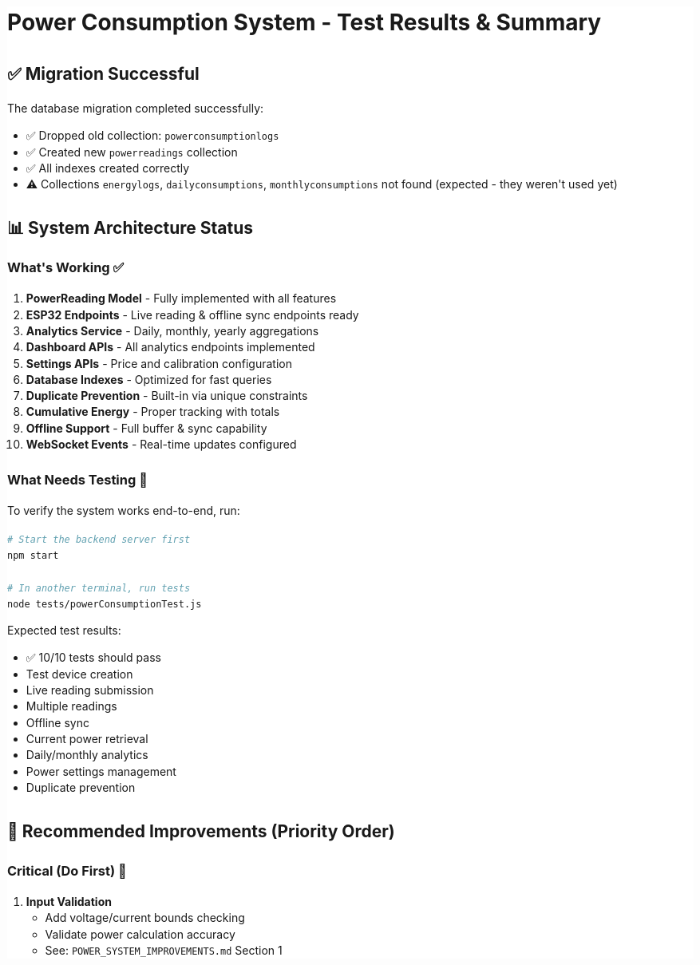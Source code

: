 # Power Consumption System - Test Results & Summary

## ✅ Migration Successful

The database migration completed successfully:
- ✅ Dropped old collection: `powerconsumptionlogs`
- ✅ Created new `powerreadings` collection
- ✅ All indexes created correctly
- ⚠️ Collections `energylogs`, `dailyconsumptions`, `monthlyconsumptions` not found (expected - they weren't used yet)

## 📊 System Architecture Status

### What's Working ✅
1. **PowerReading Model** - Fully implemented with all features
2. **ESP32 Endpoints** - Live reading & offline sync endpoints ready
3. **Analytics Service** - Daily, monthly, yearly aggregations
4. **Dashboard APIs** - All analytics endpoints implemented
5. **Settings APIs** - Price and calibration configuration
6. **Database Indexes** - Optimized for fast queries
7. **Duplicate Prevention** - Built-in via unique constraints
8. **Cumulative Energy** - Proper tracking with totals
9. **Offline Support** - Full buffer & sync capability
10. **WebSocket Events** - Real-time updates configured

### What Needs Testing 🧪
To verify the system works end-to-end, run:
```bash
# Start the backend server first
npm start

# In another terminal, run tests
node tests/powerConsumptionTest.js
```

Expected test results:
- ✅ 10/10 tests should pass
- Test device creation
- Live reading submission
- Multiple readings
- Offline sync
- Current power retrieval
- Daily/monthly analytics
- Power settings management
- Duplicate prevention

## 🔧 Recommended Improvements (Priority Order)

### Critical (Do First) 🔴
1. **Input Validation**
   - Add voltage/current bounds checking
   - Validate power calculation accuracy
   - See: `POWER_SYSTEM_IMPROVEMENTS.md` Section 1
